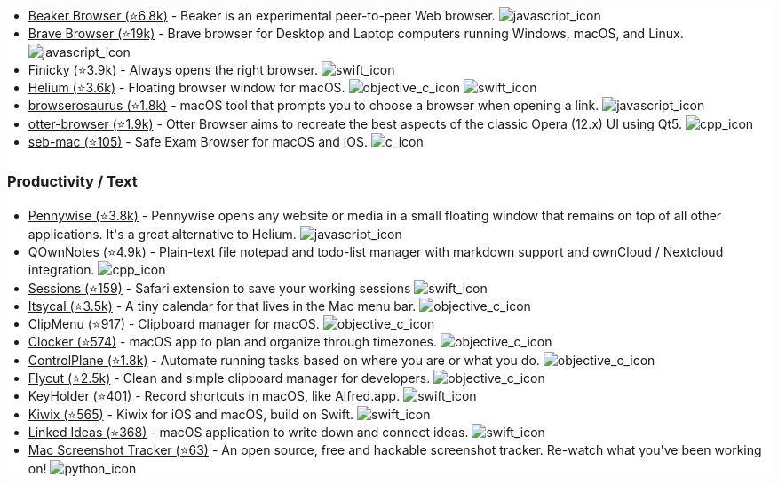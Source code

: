 *   [Beaker Browser (⭐6.8k)](https://github.com/beakerbrowser/beaker) - Beaker is an experimental peer-to-peer Web browser.   ![javascript\_icon](https://github.com/serhii-londar/open-source-mac-os-apps/raw/master/./icons/javascript-16.png "JavaScript language.")
*   [Brave Browser (⭐19k)](https://github.com/brave/brave-browser) - Brave browser for Desktop and Laptop computers running Windows, macOS, and Linux.  ![javascript\_icon](https://github.com/serhii-londar/open-source-mac-os-apps/raw/master/./icons/javascript-16.png "JavaScript language.")
*   [Finicky (⭐3.9k)](https://github.com/johnste/finicky) - Always opens the right browser.  ![swift\_icon](https://github.com/serhii-londar/open-source-mac-os-apps/raw/master/./icons/swift-16.png "Swift language.")
*   [Helium (⭐3.6k)](https://github.com/JadenGeller/Helium) - Floating browser window for macOS. ![objective\_c\_icon](https://github.com/serhii-londar/open-source-mac-os-apps/raw/master/./icons/objective-c-16.png "Objective-C language.") ![swift\_icon](https://github.com/serhii-londar/open-source-mac-os-apps/raw/master/./icons/swift-16.png "Swift language.")
*   [browserosaurus (⭐1.8k)](https://github.com/will-stone/browserosaurus) - macOS tool that prompts you to choose a browser when opening a link.  ![javascript\_icon](https://github.com/serhii-londar/open-source-mac-os-apps/raw/master/./icons/javascript-16.png "JavaScript language.")
*   [otter-browser (⭐1.9k)](https://github.com/OtterBrowser/otter-browser) - Otter Browser aims to recreate the best aspects of the classic Opera (12.x) UI using Qt5.   ![cpp\_icon](https://github.com/serhii-londar/open-source-mac-os-apps/raw/master/./icons/cpp-16.png "C++ language.")
*   [seb-mac (⭐105)](https://github.com/SafeExamBrowser/seb-mac) - Safe Exam Browser for macOS and iOS.  ![c\_icon](https://github.com/serhii-londar/open-source-mac-os-apps/raw/master/./icons/c-16.png "C language.")

### Productivity / Text

*   [Pennywise (⭐3.8k)](https://github.com/kamranahmedse/pennywise) - Pennywise opens any website or media in a small floating window that remains on top of all other applications. It's a great alternative to Helium. ![javascript\_icon](https://github.com/serhii-londar/open-source-mac-os-apps/raw/master/./icons/javascript-16.png "JavaScript language.")
*   [QOwnNotes (⭐4.9k)](https://github.com/pbek/QOwnNotes) - Plain-text file notepad and todo-list manager with markdown support and ownCloud / Nextcloud integration. ![cpp\_icon](https://github.com/serhii-londar/open-source-mac-os-apps/raw/master/./icons/cpp-16.png "C++ language.")
*   [Sessions (⭐159)](https://github.com/AlexPerathoner/Sessions) - Safari extension to save your working sessions ![swift\_icon](https://github.com/serhii-londar/open-source-mac-os-apps/raw/master/./icons/swift-16.png "Swift language.")
*   [Itsycal (⭐3.5k)](https://github.com/sfsam/Itsycal) - A tiny calendar for that lives in the Mac menu bar. ![objective\_c\_icon](https://github.com/serhii-londar/open-source-mac-os-apps/raw/master/./icons/objective-c-16.png "Objective-C language.")
*   [ClipMenu (⭐917)](https://github.com/naotaka/ClipMenu) - Clipboard manager for macOS.  ![objective\_c\_icon](https://github.com/serhii-londar/open-source-mac-os-apps/raw/master/./icons/objective-c-16.png "Objective-C language.")
*   [Clocker (⭐574)](https://github.com/n0shake/Clocker) - macOS app to plan and organize through timezones.  ![objective\_c\_icon](https://github.com/serhii-londar/open-source-mac-os-apps/raw/master/./icons/objective-c-16.png "Objective-C language.")
*   [ControlPlane (⭐1.8k)](https://github.com/dustinrue/ControlPlane) - Automate running tasks based on where you are or what you do.  ![objective\_c\_icon](https://github.com/serhii-londar/open-source-mac-os-apps/raw/master/./icons/objective-c-16.png "Objective-C language.")
*   [Flycut (⭐2.5k)](https://github.com/TermiT/flycut) - Clean and simple clipboard manager for developers.  ![objective\_c\_icon](https://github.com/serhii-londar/open-source-mac-os-apps/raw/master/./icons/objective-c-16.png "Objective-C language.")
*   [KeyHolder (⭐401)](https://github.com/Clipy/KeyHolder) - Record shortcuts in macOS, like Alfred.app.  ![swift\_icon](https://github.com/serhii-londar/open-source-mac-os-apps/raw/master/./icons/swift-16.png "Swift language.")
*   [Kiwix (⭐565)](https://github.com/kiwix/apple) - Kiwix for iOS and macOS, build on Swift.  ![swift\_icon](https://github.com/serhii-londar/open-source-mac-os-apps/raw/master/./icons/swift-16.png "Swift language.")
*   [Linked Ideas (⭐368)](https://github.com/fespinoza/LinkedIdeas) - macOS application to write down and connect ideas.  ![swift\_icon](https://github.com/serhii-londar/open-source-mac-os-apps/raw/master/./icons/swift-16.png "Swift language.")
*   [Mac Screenshot Tracker (⭐63)](https://github.com/instance01/mac-screenshot-tracker) - An open source, free and hackable screenshot tracker. Re-watch what you've been working on! ![python\_icon](https://github.com/serhii-londar/open-source-mac-os-apps/raw/master/./icons/python-16.png "Python language.")